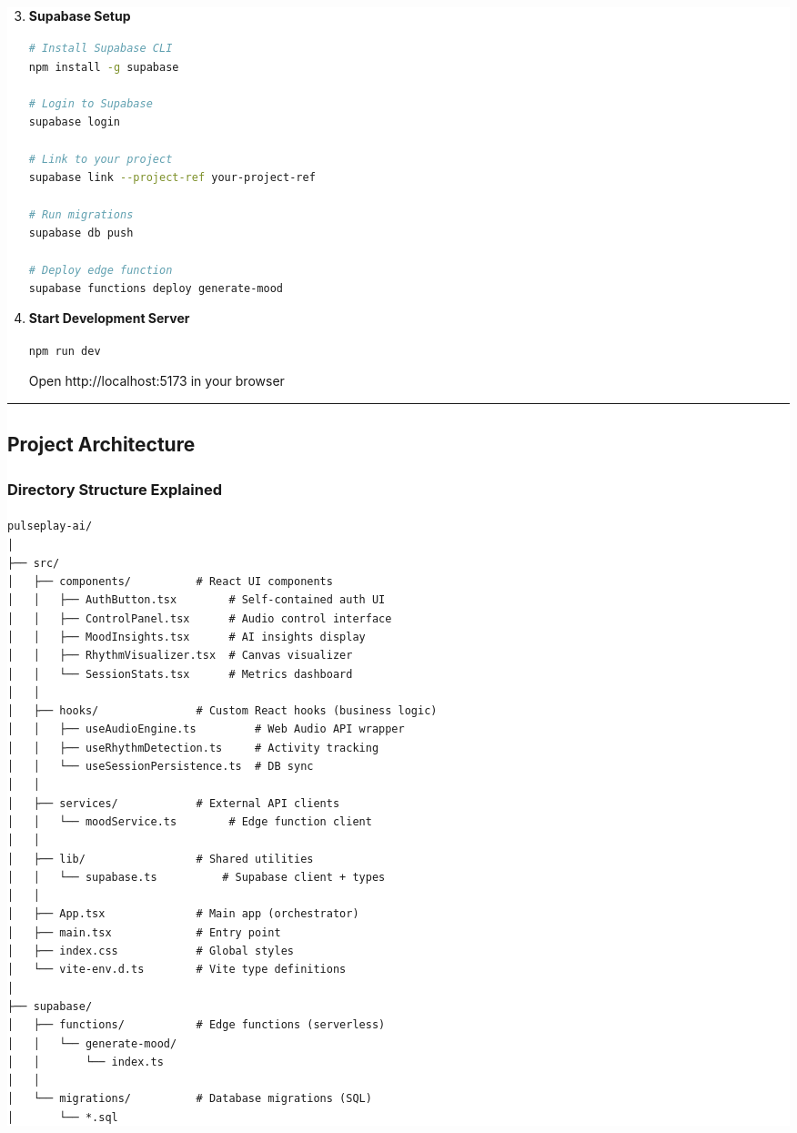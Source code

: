 3. **Supabase Setup**
   ```bash
   # Install Supabase CLI
   npm install -g supabase
   
   # Login to Supabase
   supabase login
   
   # Link to your project
   supabase link --project-ref your-project-ref
   
   # Run migrations
   supabase db push
   
   # Deploy edge function
   supabase functions deploy generate-mood
   ```

4. **Start Development Server**
   ```bash
   npm run dev
   ```
   
   Open http://localhost:5173 in your browser

---

## Project Architecture

### Directory Structure Explained

```
pulseplay-ai/
│
├── src/
│   ├── components/          # React UI components
│   │   ├── AuthButton.tsx        # Self-contained auth UI
│   │   ├── ControlPanel.tsx      # Audio control interface
│   │   ├── MoodInsights.tsx      # AI insights display
│   │   ├── RhythmVisualizer.tsx  # Canvas visualizer
│   │   └── SessionStats.tsx      # Metrics dashboard
│   │
│   ├── hooks/               # Custom React hooks (business logic)
│   │   ├── useAudioEngine.ts         # Web Audio API wrapper
│   │   ├── useRhythmDetection.ts     # Activity tracking
│   │   └── useSessionPersistence.ts  # DB sync
│   │
│   ├── services/            # External API clients
│   │   └── moodService.ts        # Edge function client
│   │
│   ├── lib/                 # Shared utilities
│   │   └── supabase.ts          # Supabase client + types
│   │
│   ├── App.tsx              # Main app (orchestrator)
│   ├── main.tsx             # Entry point
│   ├── index.css            # Global styles
│   └── vite-env.d.ts        # Vite type definitions
│
├── supabase/
│   ├── functions/           # Edge functions (serverless)
│   │   └── generate-mood/
│   │       └── index.ts
│   │
│   └── migrations/          # Database migrations (SQL)
│       └── *.sql
```